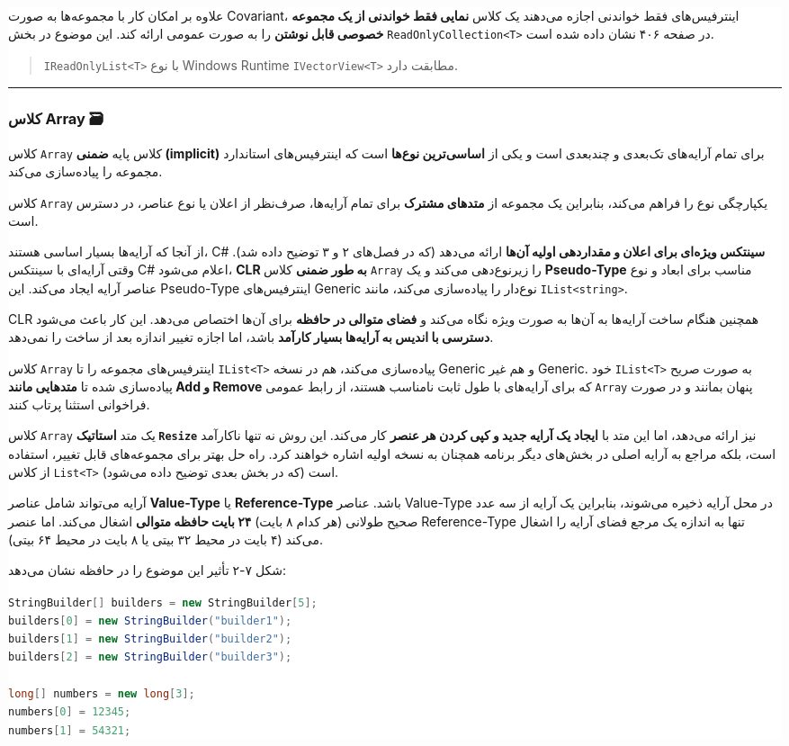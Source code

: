 علاوه بر امکان کار با مجموعه‌ها به صورت Covariant، اینترفیس‌های فقط خواندنی اجازه می‌دهند یک کلاس **نمایی فقط خواندنی از یک مجموعه خصوصی قابل نوشتن** را به صورت عمومی ارائه کند. این موضوع در بخش `ReadOnlyCollection<T>` در صفحه ۴۰۶ نشان داده شده است.

> `IReadOnlyList<T>` با نوع Windows Runtime `IVectorView<T>` مطابقت دارد.

---

### کلاس Array 🗃️

کلاس `Array` کلاس پایه **ضمنی (implicit)** برای تمام آرایه‌های تک‌بعدی و چندبعدی است و یکی از **اساسی‌ترین نوع‌ها** است که اینترفیس‌های استاندارد مجموعه را پیاده‌سازی می‌کند.

کلاس `Array` یکپارچگی نوع را فراهم می‌کند، بنابراین یک مجموعه از **متدهای مشترک** برای تمام آرایه‌ها، صرف‌نظر از اعلان یا نوع عناصر، در دسترس است.

از آنجا که آرایه‌ها بسیار اساسی هستند، C# **سینتکس ویژه‌ای برای اعلان و مقداردهی اولیه آن‌ها** ارائه می‌دهد (که در فصل‌های ۲ و ۳ توضیح داده شد). وقتی آرایه‌ای با سینتکس C# اعلام می‌شود، **CLR به طور ضمنی** کلاس `Array` را زیرنوع‌دهی می‌کند و یک **Pseudo-Type** مناسب برای ابعاد و نوع عناصر آرایه ایجاد می‌کند. این Pseudo-Type اینترفیس‌های Generic نوع‌دار را پیاده‌سازی می‌کند، مانند `IList<string>`.

CLR همچنین هنگام ساخت آرایه‌ها به آن‌ها به صورت ویژه نگاه می‌کند و **فضای متوالی در حافظه** برای آن‌ها اختصاص می‌دهد. این کار باعث می‌شود **دسترسی با اندیس به آرایه‌ها بسیار کارآمد** باشد، اما اجازه تغییر اندازه بعد از ساخت را نمی‌دهد.

کلاس `Array` اینترفیس‌های مجموعه را تا `IList<T>` پیاده‌سازی می‌کند، هم در نسخه Generic و هم غیر Generic. خود `IList<T>` به صورت صریح پیاده‌سازی شده تا **متدهایی مانند Add و Remove** که برای آرایه‌های با طول ثابت نامناسب هستند، از رابط عمومی `Array` پنهان بمانند و در صورت فراخوانی استثنا پرتاب کنند.

کلاس `Array` یک متد **استاتیک `Resize`** نیز ارائه می‌دهد، اما این متد با **ایجاد یک آرایه جدید و کپی کردن هر عنصر** کار می‌کند. این روش نه تنها ناکارآمد است، بلکه مراجع به آرایه اصلی در بخش‌های دیگر برنامه همچنان به نسخه اولیه اشاره خواهند کرد. راه حل بهتر برای مجموعه‌های قابل تغییر، استفاده از کلاس `List<T>` است (که در بخش بعدی توضیح داده می‌شود).

آرایه می‌تواند شامل عناصر **Value-Type** یا **Reference-Type** باشد. عناصر Value-Type در محل آرایه ذخیره می‌شوند، بنابراین یک آرایه از سه عدد صحیح طولانی (هر کدام ۸ بایت) **۲۴ بایت حافظه متوالی** اشغال می‌کند. اما عنصر Reference-Type تنها به اندازه یک مرجع فضای آرایه را اشغال می‌کند (۴ بایت در محیط ۳۲ بیتی یا ۸ بایت در محیط ۶۴ بیتی).

شکل ۷-۲ تأثیر این موضوع را در حافظه نشان می‌دهد:

```csharp
StringBuilder[] builders = new StringBuilder[5];
builders[0] = new StringBuilder("builder1");
builders[1] = new StringBuilder("builder2");
builders[2] = new StringBuilder("builder3");

long[] numbers = new long[3];
numbers[0] = 12345;
numbers[1] = 54321;
```
<div align="center">
    